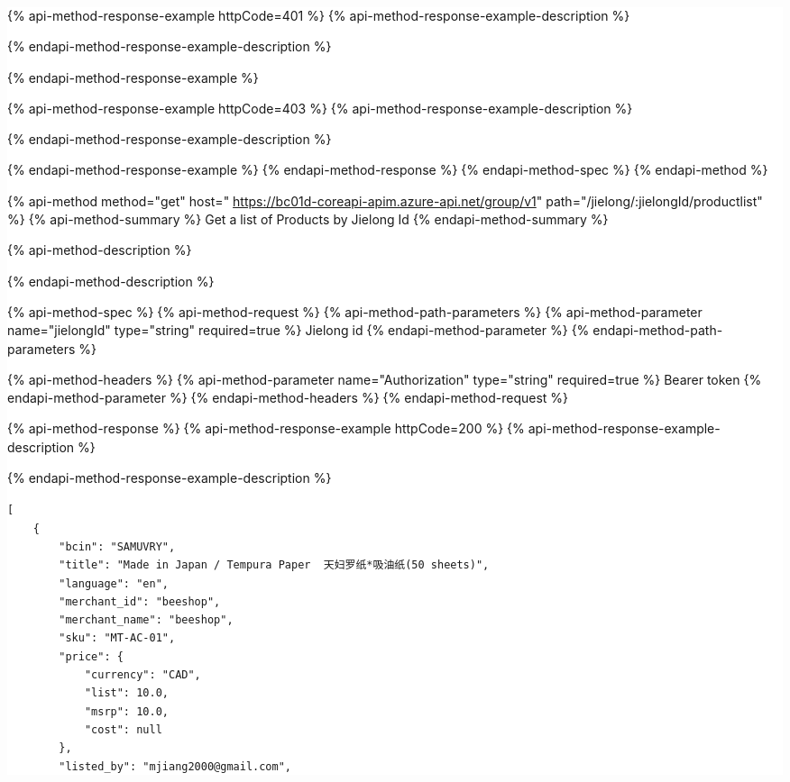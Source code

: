 {% api-method-response-example httpCode=401 %}
{% api-method-response-example-description %}

{% endapi-method-response-example-description %}

```text

```
{% endapi-method-response-example %}

{% api-method-response-example httpCode=403 %}
{% api-method-response-example-description %}

{% endapi-method-response-example-description %}

```text

```
{% endapi-method-response-example %}
{% endapi-method-response %}
{% endapi-method-spec %}
{% endapi-method %}

{% api-method method="get" host=" https://bc01d-coreapi-apim.azure-api.net/group/v1" path="/jielong/:jielongId/productlist" %}
{% api-method-summary %}
Get a list of Products by Jielong Id
{% endapi-method-summary %}

{% api-method-description %}

{% endapi-method-description %}

{% api-method-spec %}
{% api-method-request %}
{% api-method-path-parameters %}
{% api-method-parameter name="jielongId" type="string" required=true %}
Jielong id
{% endapi-method-parameter %}
{% endapi-method-path-parameters %}

{% api-method-headers %}
{% api-method-parameter name="Authorization" type="string" required=true %}
Bearer token
{% endapi-method-parameter %}
{% endapi-method-headers %}
{% endapi-method-request %}

{% api-method-response %}
{% api-method-response-example httpCode=200 %}
{% api-method-response-example-description %}

{% endapi-method-response-example-description %}

```text
[
    {
        "bcin": "SAMUVRY",
        "title": "Made in Japan / Tempura Paper  天妇罗纸*吸油纸(50 sheets)",
        "language": "en",
        "merchant_id": "beeshop",
        "merchant_name": "beeshop",
        "sku": "MT-AC-01",
        "price": {
            "currency": "CAD",
            "list": 10.0,
            "msrp": 10.0,
            "cost": null
        },
        "listed_by": "mjiang2000@gmail.com",
```